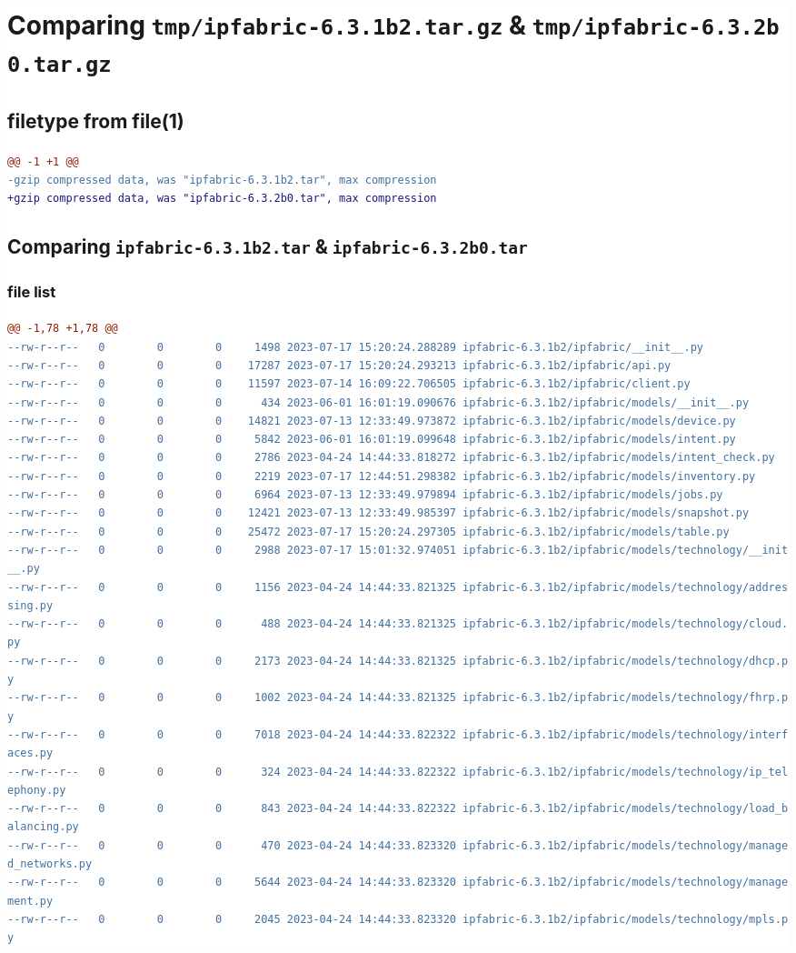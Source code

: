 # Comparing `tmp/ipfabric-6.3.1b2.tar.gz` & `tmp/ipfabric-6.3.2b0.tar.gz`

## filetype from file(1)

```diff
@@ -1 +1 @@
-gzip compressed data, was "ipfabric-6.3.1b2.tar", max compression
+gzip compressed data, was "ipfabric-6.3.2b0.tar", max compression
```

## Comparing `ipfabric-6.3.1b2.tar` & `ipfabric-6.3.2b0.tar`

### file list

```diff
@@ -1,78 +1,78 @@
--rw-r--r--   0        0        0     1498 2023-07-17 15:20:24.288289 ipfabric-6.3.1b2/ipfabric/__init__.py
--rw-r--r--   0        0        0    17287 2023-07-17 15:20:24.293213 ipfabric-6.3.1b2/ipfabric/api.py
--rw-r--r--   0        0        0    11597 2023-07-14 16:09:22.706505 ipfabric-6.3.1b2/ipfabric/client.py
--rw-r--r--   0        0        0      434 2023-06-01 16:01:19.090676 ipfabric-6.3.1b2/ipfabric/models/__init__.py
--rw-r--r--   0        0        0    14821 2023-07-13 12:33:49.973872 ipfabric-6.3.1b2/ipfabric/models/device.py
--rw-r--r--   0        0        0     5842 2023-06-01 16:01:19.099648 ipfabric-6.3.1b2/ipfabric/models/intent.py
--rw-r--r--   0        0        0     2786 2023-04-24 14:44:33.818272 ipfabric-6.3.1b2/ipfabric/models/intent_check.py
--rw-r--r--   0        0        0     2219 2023-07-17 12:44:51.298382 ipfabric-6.3.1b2/ipfabric/models/inventory.py
--rw-r--r--   0        0        0     6964 2023-07-13 12:33:49.979894 ipfabric-6.3.1b2/ipfabric/models/jobs.py
--rw-r--r--   0        0        0    12421 2023-07-13 12:33:49.985397 ipfabric-6.3.1b2/ipfabric/models/snapshot.py
--rw-r--r--   0        0        0    25472 2023-07-17 15:20:24.297305 ipfabric-6.3.1b2/ipfabric/models/table.py
--rw-r--r--   0        0        0     2988 2023-07-17 15:01:32.974051 ipfabric-6.3.1b2/ipfabric/models/technology/__init__.py
--rw-r--r--   0        0        0     1156 2023-04-24 14:44:33.821325 ipfabric-6.3.1b2/ipfabric/models/technology/addressing.py
--rw-r--r--   0        0        0      488 2023-04-24 14:44:33.821325 ipfabric-6.3.1b2/ipfabric/models/technology/cloud.py
--rw-r--r--   0        0        0     2173 2023-04-24 14:44:33.821325 ipfabric-6.3.1b2/ipfabric/models/technology/dhcp.py
--rw-r--r--   0        0        0     1002 2023-04-24 14:44:33.821325 ipfabric-6.3.1b2/ipfabric/models/technology/fhrp.py
--rw-r--r--   0        0        0     7018 2023-04-24 14:44:33.822322 ipfabric-6.3.1b2/ipfabric/models/technology/interfaces.py
--rw-r--r--   0        0        0      324 2023-04-24 14:44:33.822322 ipfabric-6.3.1b2/ipfabric/models/technology/ip_telephony.py
--rw-r--r--   0        0        0      843 2023-04-24 14:44:33.822322 ipfabric-6.3.1b2/ipfabric/models/technology/load_balancing.py
--rw-r--r--   0        0        0      470 2023-04-24 14:44:33.823320 ipfabric-6.3.1b2/ipfabric/models/technology/managed_networks.py
--rw-r--r--   0        0        0     5644 2023-04-24 14:44:33.823320 ipfabric-6.3.1b2/ipfabric/models/technology/management.py
--rw-r--r--   0        0        0     2045 2023-04-24 14:44:33.823320 ipfabric-6.3.1b2/ipfabric/models/technology/mpls.py
```